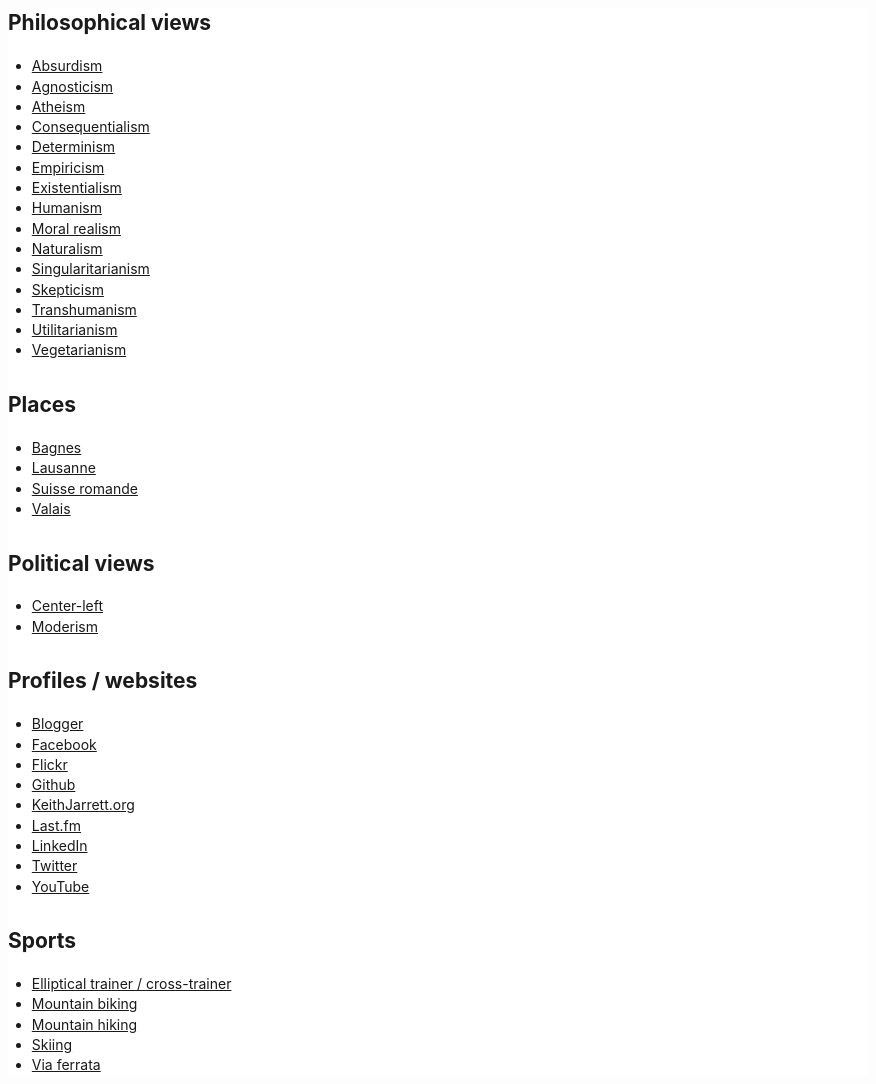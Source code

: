 ## Philosophical views

* [Absurdism](https://en.wikipedia.org/wiki/Absurdism)
* [Agnosticism](https://en.wikipedia.org/wiki/Agnosticism)
* [Atheism](https://en.wikipedia.org/wiki/Atheism)
* [Consequentialism](https://en.wikipedia.org/wiki/Consequentialism)
* [Determinism](https://en.wikipedia.org/wiki/Determinism)
* [Empiricism](https://en.wikipedia.org/wiki/Empiricism)
* [Existentialism](https://en.wikipedia.org/wiki/Existentialism)
* [Humanism](https://en.wikipedia.org/wiki/Humanism)
* [Moral realism](https://en.wikipedia.org/wiki/Moral_realism)
* [Naturalism](https://en.wikipedia.org/wiki/Naturalism_(philosophy))
* [Singularitarianism](https://en.wikipedia.org/wiki/Singularitarianism)
* [Skepticism](https://en.wikipedia.org/wiki/Skepticism)
* [Transhumanism](https://en.wikipedia.org/wiki/Transhumanism)
* [Utilitarianism](https://en.wikipedia.org/wiki/Utilitarianism)
* [Vegetarianism](https://en.wikipedia.org/wiki/Vegetarianism)

## Places

* [Bagnes](https://en.wikipedia.org/wiki/Bagnes)
* [Lausanne](https://en.wikipedia.org/wiki/Lausanne)
* [Suisse romande](https://en.wikipedia.org/wiki/Suisse_romande)
* [Valais](https://en.wikipedia.org/wiki/Valais)

## Political views

* [Center-left](https://en.wikipedia.org/wiki/Centre-left)
* [Moderism](https://en.wikipedia.org/wiki/Moderate)

## Profiles / websites

* [Blogger](https://bruchez.blogspot.com)
* [Facebook](https://www.facebook.com/obruchez)
* [Flickr](https://secure.flickr.com/photos/bruchez/sets)
* [Github](https://github.com/obruchez)
* [KeithJarrett.org](http://www.keithjarrett.org)
* [Last.fm](http://www.last.fm/user/obruchez)
* [LinkedIn](https://www.linkedin.com/in/obruchez)
* [Twitter](https://twitter.com/obruchez)
* [YouTube](https://www.youtube.com/user/obruchez)

## Sports

* [Elliptical trainer / cross-trainer](https://en.wikipedia.org/wiki/Elliptical_trainer)
* [Mountain biking](https://en.wikipedia.org/wiki/Mountain_biking)
* [Mountain hiking](https://en.wikipedia.org/wiki/Hiking)
* [Skiing](https://en.wikipedia.org/wiki/Skiing)
* [Via ferrata](https://en.wikipedia.org/wiki/Via_ferrata)

